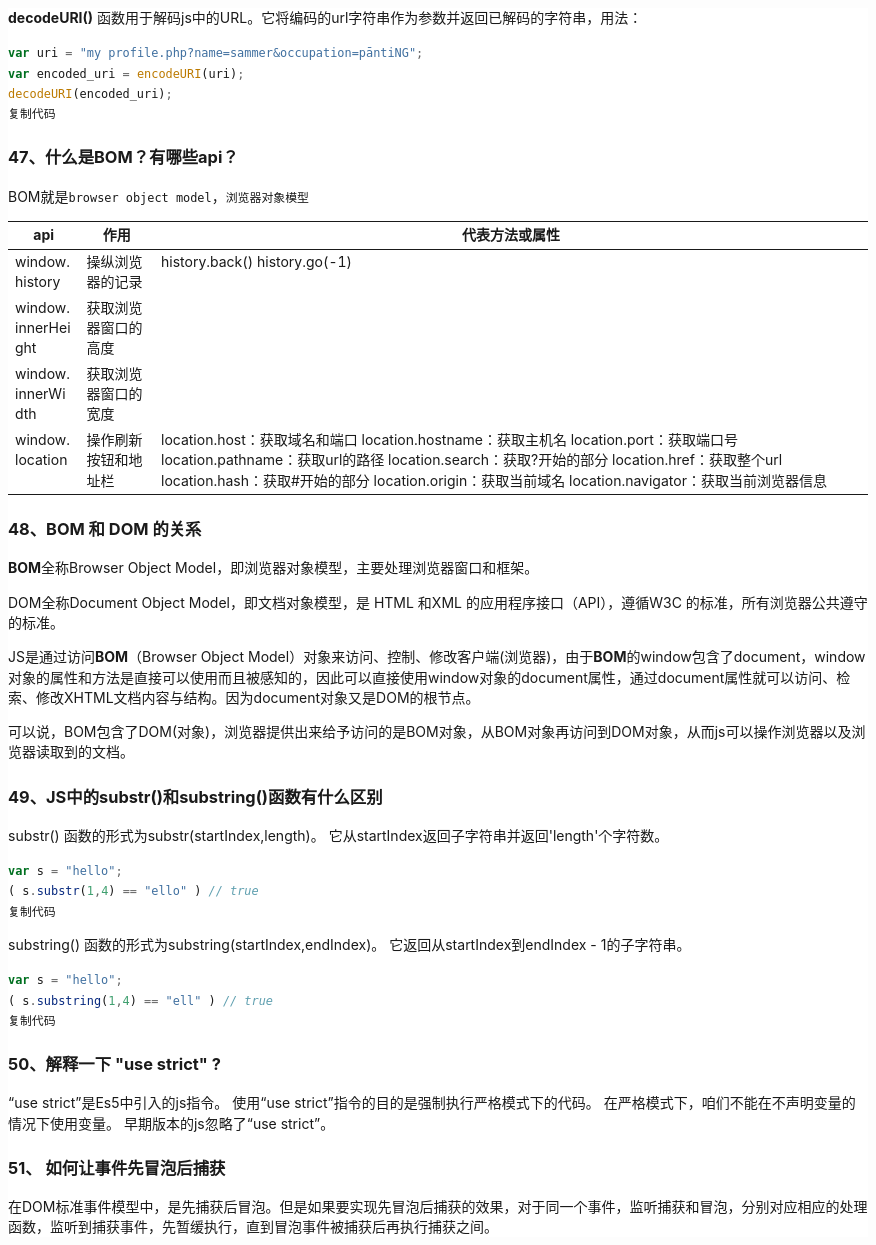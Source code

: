 **decodeURI()** 函数用于解码js中的URL。它将编码的url字符串作为参数并返回已解码的字符串，用法：

```js
var uri = "my profile.php?name=sammer&occupation=pāntiNG";
var encoded_uri = encodeURI(uri);
decodeURI(encoded_uri);
复制代码
```

### 47、什么是BOM？有哪些api？

BOM就是`browser object model`，`浏览器对象模型`

| api                | 作用                 | 代表方法或属性                                               |
| ------------------ | -------------------- | ------------------------------------------------------------ |
| window.history     | 操纵浏览器的记录     | history.back() history.go(-1)                                |
| window.innerHeight | 获取浏览器窗口的高度 |                                                              |
| window.innerWidth  | 获取浏览器窗口的宽度 |                                                              |
| window.location    | 操作刷新按钮和地址栏 | location.host：获取域名和端口 location.hostname：获取主机名 location.port：获取端口号 location.pathname：获取url的路径 location.search：获取?开始的部分 location.href：获取整个url location.hash：获取#开始的部分 location.origin：获取当前域名 location.navigator：获取当前浏览器信息 |

### 48、BOM 和 DOM 的关系

**BOM**全称Browser Object Model，即浏览器对象模型，主要处理浏览器窗口和框架。

DOM全称Document Object Model，即文档对象模型，是 HTML 和XML 的应用程序接口（API），遵循W3C 的标准，所有浏览器公共遵守的标准。

JS是通过访问**BOM**（Browser Object Model）对象来访问、控制、修改客户端(浏览器)，由于**BOM**的window包含了document，window对象的属性和方法是直接可以使用而且被感知的，因此可以直接使用window对象的document属性，通过document属性就可以访问、检索、修改XHTML文档内容与结构。因为document对象又是DOM的根节点。

可以说，BOM包含了DOM(对象)，浏览器提供出来给予访问的是BOM对象，从BOM对象再访问到DOM对象，从而js可以操作浏览器以及浏览器读取到的文档。

### 49、JS中的substr()和substring()函数有什么区别

substr() 函数的形式为substr(startIndex,length)。 它从startIndex返回子字符串并返回'length'个字符数。

```js
var s = "hello";
( s.substr(1,4) == "ello" ) // true
复制代码
```

substring() 函数的形式为substring(startIndex,endIndex)。 它返回从startIndex到endIndex - 1的子字符串。

```js
var s = "hello";
( s.substring(1,4) == "ell" ) // true
复制代码
```

### 50、解释一下 "use strict" ?

“use strict”是Es5中引入的js指令。 使用“use strict”指令的目的是强制执行严格模式下的代码。 在严格模式下，咱们不能在不声明变量的情况下使用变量。 早期版本的js忽略了“use strict”。

### 51、 如何让事件先冒泡后捕获

在DOM标准事件模型中，是先捕获后冒泡。但是如果要实现先冒泡后捕获的效果，对于同一个事件，监听捕获和冒泡，分别对应相应的处理函数，监听到捕获事件，先暂缓执行，直到冒泡事件被捕获后再执行捕获之间。

